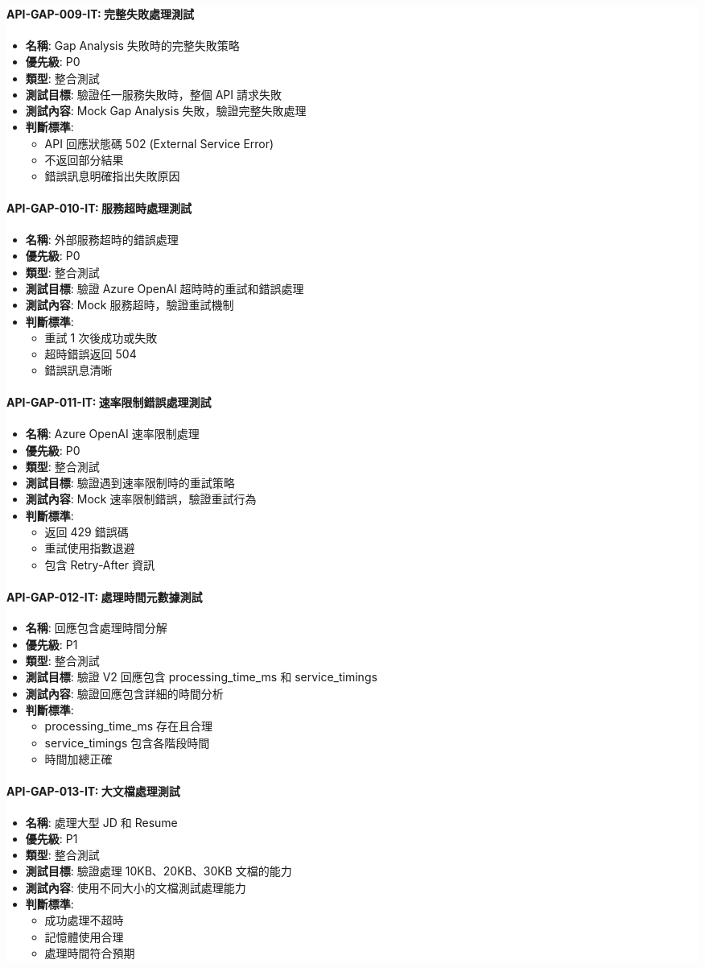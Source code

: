#### API-GAP-009-IT: 完整失敗處理測試 
- **名稱**: Gap Analysis 失敗時的完整失敗策略
- **優先級**: P0
- **類型**: 整合測試
- **測試目標**: 驗證任一服務失敗時，整個 API 請求失敗
- **測試內容**: Mock Gap Analysis 失敗，驗證完整失敗處理
- **判斷標準**: 
  - API 回應狀態碼 502 (External Service Error)
  - 不返回部分結果 
  - 錯誤訊息明確指出失敗原因

#### API-GAP-010-IT: 服務超時處理測試
- **名稱**: 外部服務超時的錯誤處理
- **優先級**: P0
- **類型**: 整合測試
- **測試目標**: 驗證 Azure OpenAI 超時時的重試和錯誤處理
- **測試內容**: Mock 服務超時，驗證重試機制
- **判斷標準**: 
  - 重試 1 次後成功或失敗
  - 超時錯誤返回 504
  - 錯誤訊息清晰

#### API-GAP-011-IT: 速率限制錯誤處理測試
- **名稱**: Azure OpenAI 速率限制處理
- **優先級**: P0
- **類型**: 整合測試
- **測試目標**: 驗證遇到速率限制時的重試策略
- **測試內容**: Mock 速率限制錯誤，驗證重試行為
- **判斷標準**: 
  - 返回 429 錯誤碼
  - 重試使用指數退避
  - 包含 Retry-After 資訊

#### API-GAP-012-IT: 處理時間元數據測試
- **名稱**: 回應包含處理時間分解
- **優先級**: P1
- **類型**: 整合測試
- **測試目標**: 驗證 V2 回應包含 processing_time_ms 和 service_timings
- **測試內容**: 驗證回應包含詳細的時間分析
- **判斷標準**: 
  - processing_time_ms 存在且合理
  - service_timings 包含各階段時間
  - 時間加總正確

#### API-GAP-013-IT: 大文檔處理測試
- **名稱**: 處理大型 JD 和 Resume
- **優先級**: P1
- **類型**: 整合測試
- **測試目標**: 驗證處理 10KB、20KB、30KB 文檔的能力
- **測試內容**: 使用不同大小的文檔測試處理能力
- **判斷標準**: 
  - 成功處理不超時
  - 記憶體使用合理
  - 處理時間符合預期
